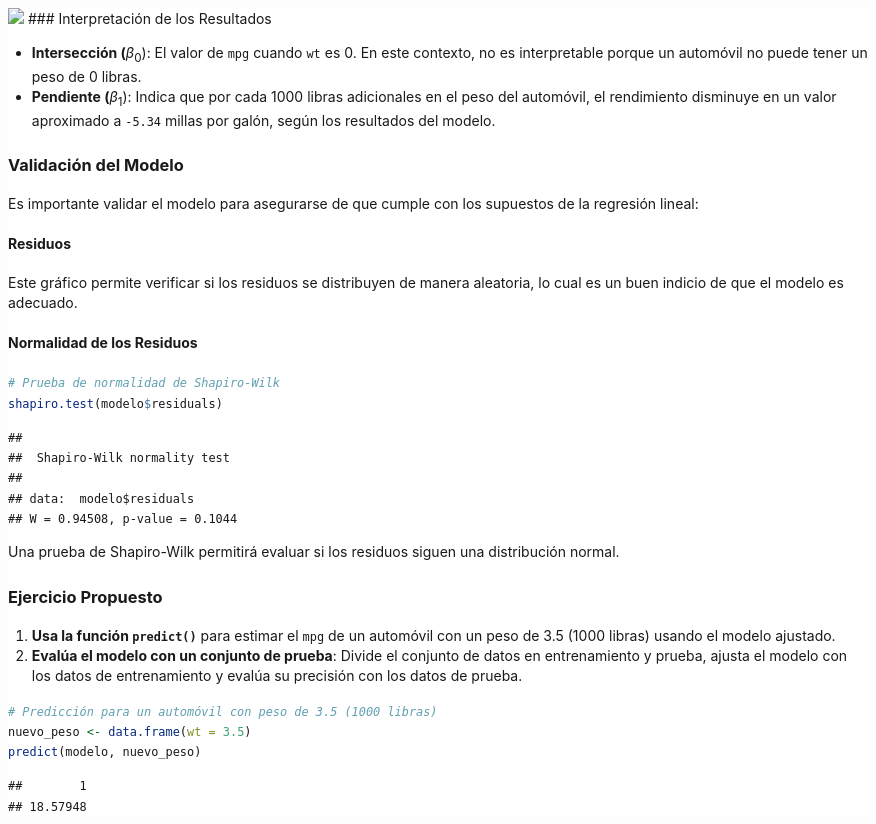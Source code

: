 <img src="Apuntes_Regresion_Lineal_Simple_files/figure-html/unnamed-chunk-4-1.png" width="672" />
### Interpretación de los Resultados

-   **Intersección (**$\beta_0$): El valor de `mpg` cuando `wt` es 0. En este contexto, no es interpretable porque un automóvil no puede tener un peso de 0 libras.
-   **Pendiente (**$\beta_1$): Indica que por cada 1000 libras adicionales en el peso del automóvil, el rendimiento disminuye en un valor aproximado a `-5.34` millas por galón, según los resultados del modelo.

### Validación del Modelo

Es importante validar el modelo para asegurarse de que cumple con los supuestos de la regresión lineal:

#### Residuos


Este gráfico permite verificar si los residuos se distribuyen de manera aleatoria, lo cual es un buen indicio de que el modelo es adecuado.

#### Normalidad de los Residuos


``` r
# Prueba de normalidad de Shapiro-Wilk
shapiro.test(modelo$residuals)
```

```
## 
## 	Shapiro-Wilk normality test
## 
## data:  modelo$residuals
## W = 0.94508, p-value = 0.1044
```

Una prueba de Shapiro-Wilk permitirá evaluar si los residuos siguen una distribución normal.

### Ejercicio Propuesto

1.  **Usa la función `predict()`** para estimar el `mpg` de un automóvil con un peso de 3.5 (1000 libras) usando el modelo ajustado.
2.  **Evalúa el modelo con un conjunto de prueba**: Divide el conjunto de datos en entrenamiento y prueba, ajusta el modelo con los datos de entrenamiento y evalúa su precisión con los datos de prueba.


``` r
# Predicción para un automóvil con peso de 3.5 (1000 libras)
nuevo_peso <- data.frame(wt = 3.5)
predict(modelo, nuevo_peso)
```

```
##        1 
## 18.57948
```
